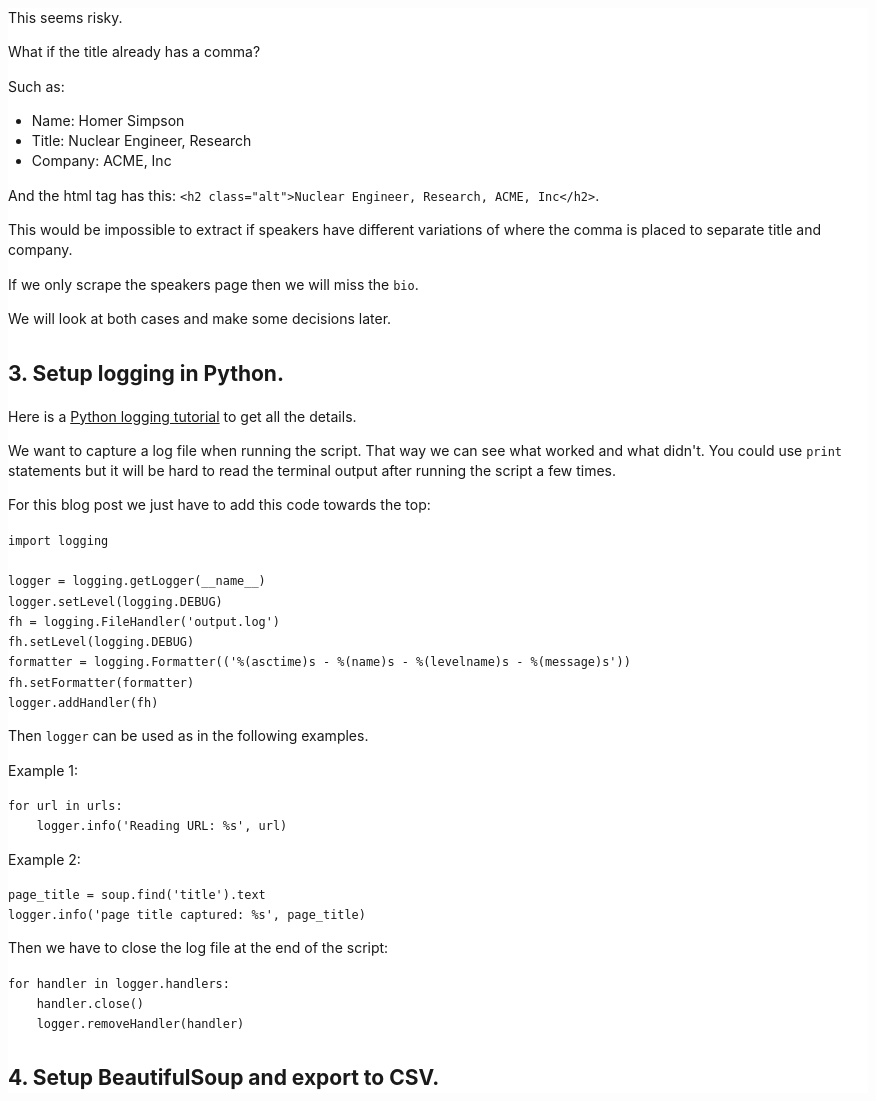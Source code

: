 This seems risky.

What if the title already has a comma?

Such as:

* Name: Homer Simpson
* Title: Nuclear Engineer, Research
* Company: ACME, Inc

And the html tag has this: `<h2 class="alt">Nuclear Engineer, Research, ACME, Inc</h2>`.

This would be impossible to extract if speakers have different variations of where the comma is placed to separate title and company.

If we only scrape the speakers page then we will miss the `bio`.

We will look at both cases and make some decisions later.

## 3. Setup logging in Python.

Here is a [Python logging tutorial](https://www.tomordonez.com/python-logging-tutorial.html) to get all the details.

We want to capture a log file when running the script. That way we can see what worked and what didn't. You could use `print` statements but it will be hard to read the terminal output after running the script a few times.

For this blog post we just have to add this code towards the top:

    import logging

    logger = logging.getLogger(__name__)
    logger.setLevel(logging.DEBUG)
    fh = logging.FileHandler('output.log')
    fh.setLevel(logging.DEBUG)
    formatter = logging.Formatter(('%(asctime)s - %(name)s - %(levelname)s - %(message)s'))
    fh.setFormatter(formatter)
    logger.addHandler(fh)

Then `logger` can be used as in the following examples.

Example 1:

    for url in urls:
        logger.info('Reading URL: %s', url)

Example 2:

    page_title = soup.find('title').text
    logger.info('page title captured: %s', page_title)

Then we have to close the log file at the end of the script:

    for handler in logger.handlers:
        handler.close()
        logger.removeHandler(handler)

## 4. Setup BeautifulSoup and export to CSV.
